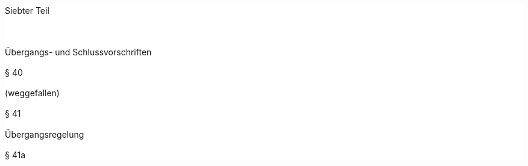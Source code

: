 <td style colspan="3" align="left" valign="top" charoff="50">

Siebter Teil

</td>

</tr>

<tr>

<td style align="left" valign="top" charoff="50">

 

</td>

<td style colspan="2" align="left" valign="top" charoff="50">

Übergangs- und Schlussvorschriften

</td>

</tr>

<tr>

<td style colspan="2" align="left" valign="top" charoff="50">

§ 40

</td>

<td style align="left" valign="top" charoff="50">

(weggefallen)

</td>

</tr>

<tr>

<td style colspan="2" align="left" valign="top" charoff="50">

§ 41

</td>

<td style align="left" valign="top" charoff="50">

Übergangsregelung

</td>

</tr>

<tr>

<td style colspan="2" align="left" valign="top" charoff="50">

§ 41a

</td>

<td style align="left" valign="top" charoff="50">
